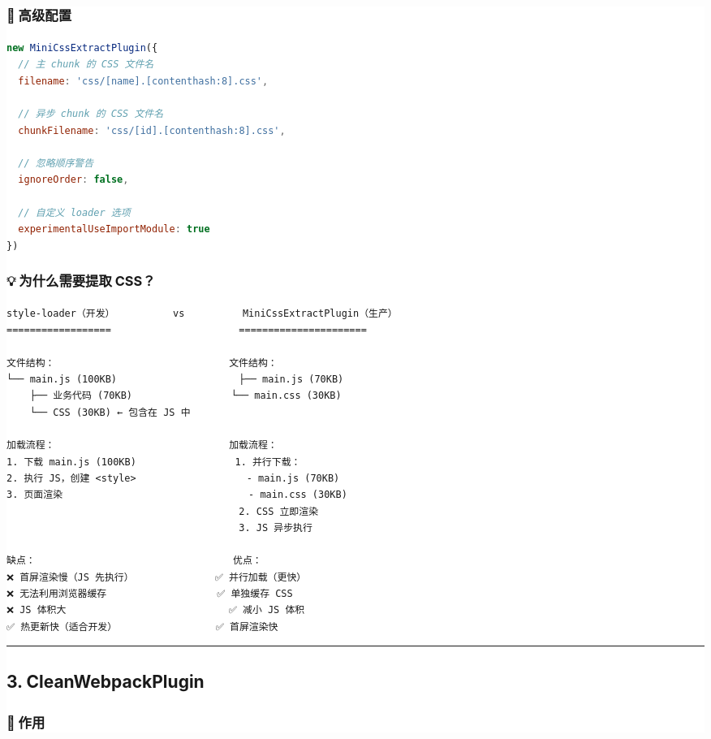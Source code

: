 ```javascript
```

### 🎨 高级配置

```javascript
new MiniCssExtractPlugin({
  // 主 chunk 的 CSS 文件名
  filename: 'css/[name].[contenthash:8].css',
  
  // 异步 chunk 的 CSS 文件名
  chunkFilename: 'css/[id].[contenthash:8].css',
  
  // 忽略顺序警告
  ignoreOrder: false,
  
  // 自定义 loader 选项
  experimentalUseImportModule: true
})
```

### 💡 为什么需要提取 CSS？

```
style-loader（开发）          vs          MiniCssExtractPlugin（生产）
==================                      ======================

文件结构：                              文件结构：
└── main.js (100KB)                     ├── main.js (70KB)
    ├── 业务代码 (70KB)                 └── main.css (30KB)
    └── CSS (30KB) ← 包含在 JS 中

加载流程：                              加载流程：
1. 下载 main.js (100KB)                 1. 并行下载：
2. 执行 JS，创建 <style>                   - main.js (70KB)
3. 页面渲染                                - main.css (30KB)
                                        2. CSS 立即渲染
                                        3. JS 异步执行

缺点：                                  优点：
❌ 首屏渲染慢（JS 先执行）              ✅ 并行加载（更快）
❌ 无法利用浏览器缓存                   ✅ 单独缓存 CSS
❌ JS 体积大                            ✅ 减小 JS 体积
✅ 热更新快（适合开发）                 ✅ 首屏渲染快
```

---

## 3. CleanWebpackPlugin

### 🎯 作用
